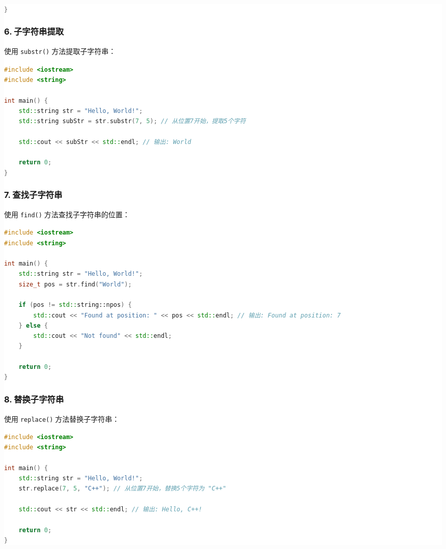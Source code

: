 ```cpp
}
```

### 6. **子字符串提取**

使用 `substr()` 方法提取子字符串：

```cpp
#include <iostream>
#include <string>

int main() {
    std::string str = "Hello, World!";
    std::string subStr = str.substr(7, 5); // 从位置7开始，提取5个字符

    std::cout << subStr << std::endl; // 输出: World

    return 0;
}
```

### 7. **查找子字符串**

使用 `find()` 方法查找子字符串的位置：

```cpp
#include <iostream>
#include <string>

int main() {
    std::string str = "Hello, World!";
    size_t pos = str.find("World");

    if (pos != std::string::npos) {
        std::cout << "Found at position: " << pos << std::endl; // 输出: Found at position: 7
    } else {
        std::cout << "Not found" << std::endl;
    }

    return 0;
}
```

### 8. **替换子字符串**

使用 `replace()` 方法替换子字符串：

```cpp
#include <iostream>
#include <string>

int main() {
    std::string str = "Hello, World!";
    str.replace(7, 5, "C++"); // 从位置7开始，替换5个字符为 "C++"

    std::cout << str << std::endl; // 输出: Hello, C++!

    return 0;
}
```

